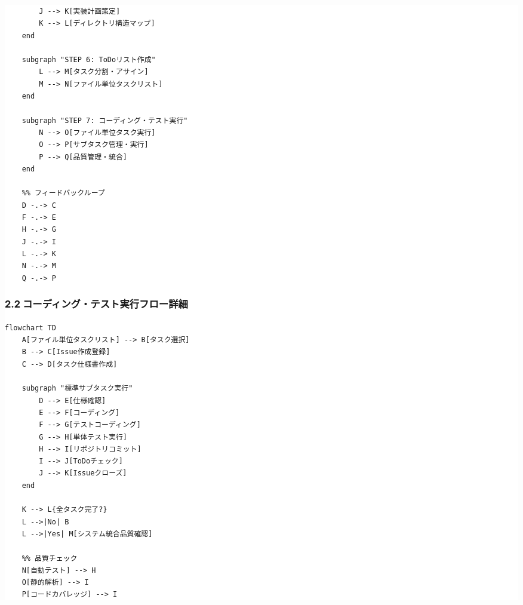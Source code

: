 ```mermaid
        J --> K[実装計画策定]
        K --> L[ディレクトリ構造マップ]
    end
    
    subgraph "STEP 6: ToDoリスト作成"
        L --> M[タスク分割・アサイン]
        M --> N[ファイル単位タスクリスト]
    end
    
    subgraph "STEP 7: コーディング・テスト実行"
        N --> O[ファイル単位タスク実行]
        O --> P[サブタスク管理・実行]
        P --> Q[品質管理・統合]
    end
    
    %% フィードバックループ
    D -.-> C
    F -.-> E
    H -.-> G
    J -.-> I
    L -.-> K
    N -.-> M
    Q -.-> P
```

### 2.2 コーディング・テスト実行フロー詳細

```mermaid
flowchart TD
    A[ファイル単位タスクリスト] --> B[タスク選択]
    B --> C[Issue作成登録]
    C --> D[タスク仕様書作成]
    
    subgraph "標準サブタスク実行"
        D --> E[仕様確認]
        E --> F[コーディング]
        F --> G[テストコーディング]
        G --> H[単体テスト実行]
        H --> I[リポジトリコミット]
        I --> J[ToDoチェック]
        J --> K[Issueクローズ]
    end
    
    K --> L{全タスク完了?}
    L -->|No| B
    L -->|Yes| M[システム統合品質確認]
    
    %% 品質チェック
    N[自動テスト] --> H
    O[静的解析] --> I
    P[コードカバレッジ] --> I
```
